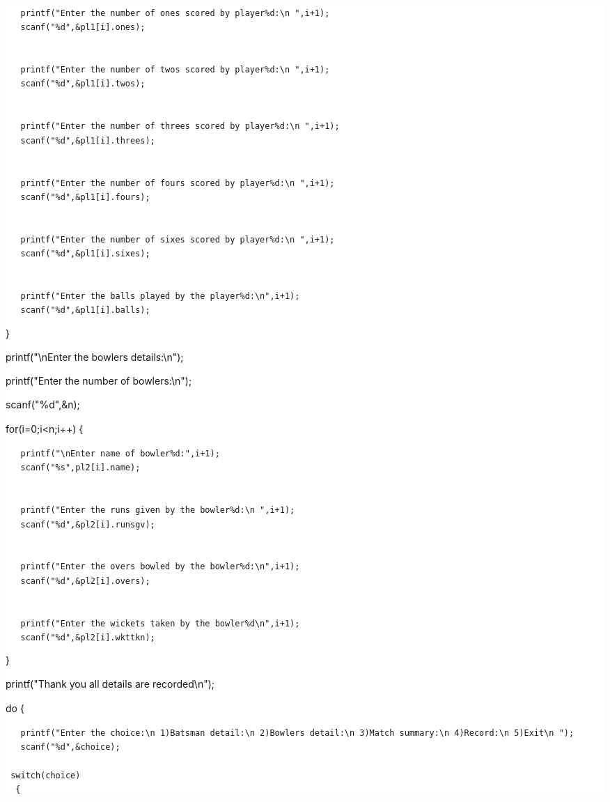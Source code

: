 
       printf("Enter the number of ones scored by player%d:\n ",i+1);
       scanf("%d",&pl1[i].ones);


       printf("Enter the number of twos scored by player%d:\n ",i+1);
       scanf("%d",&pl1[i].twos);


       printf("Enter the number of threes scored by player%d:\n ",i+1);
       scanf("%d",&pl1[i].threes);


       printf("Enter the number of fours scored by player%d:\n ",i+1);
       scanf("%d",&pl1[i].fours);


       printf("Enter the number of sixes scored by player%d:\n ",i+1);
       scanf("%d",&pl1[i].sixes);


       printf("Enter the balls played by the player%d:\n",i+1);
       scanf("%d",&pl1[i].balls);
   }



   printf("\nEnter the bowlers details:\n");

   printf("Enter the number of bowlers:\n");

   scanf("%d",&n);


   for(i=0;i<n;i++)
   {

       printf("\nEnter name of bowler%d:",i+1);
       scanf("%s",pl2[i].name);


       printf("Enter the runs given by the bowler%d:\n ",i+1);
       scanf("%d",&pl2[i].runsgv);


       printf("Enter the overs bowled by the bowler%d:\n",i+1);
       scanf("%d",&pl2[i].overs);


       printf("Enter the wickets taken by the bowler%d\n",i+1);
       scanf("%d",&pl2[i].wkttkn);

   }

   printf("Thank you all details are recorded\n");


   do
    {

       printf("Enter the choice:\n 1)Batsman detail:\n 2)Bowlers detail:\n 3)Match summary:\n 4)Record:\n 5)Exit\n ");
       scanf("%d",&choice);

     switch(choice)
      {
